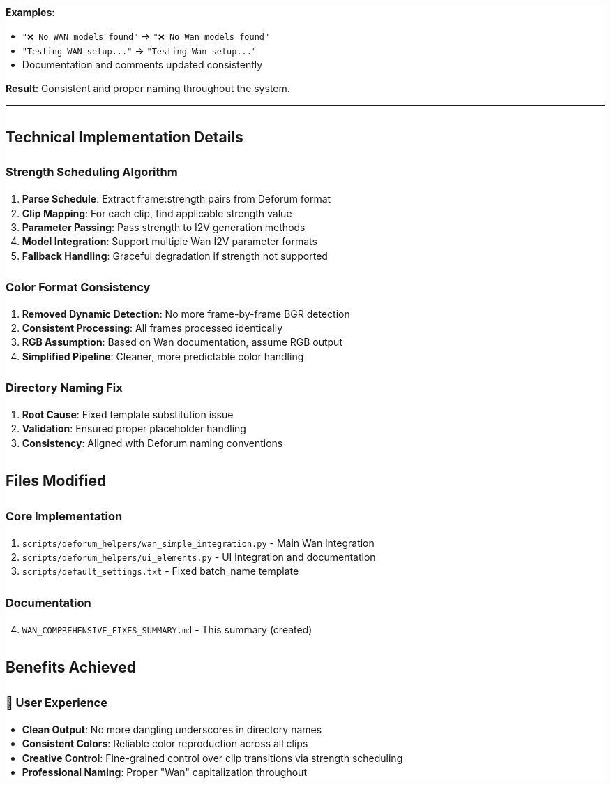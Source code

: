**Examples**:
- `"❌ No WAN models found"` → `"❌ No Wan models found"`
- `"Testing WAN setup..."` → `"Testing Wan setup..."`
- Documentation and comments updated consistently

**Result**: Consistent and proper naming throughout the system.

---

## Technical Implementation Details

### Strength Scheduling Algorithm

1. **Parse Schedule**: Extract frame:strength pairs from Deforum format
2. **Clip Mapping**: For each clip, find applicable strength value
3. **Parameter Passing**: Pass strength to I2V generation methods
4. **Model Integration**: Support multiple Wan I2V parameter formats
5. **Fallback Handling**: Graceful degradation if strength not supported

### Color Format Consistency

1. **Removed Dynamic Detection**: No more frame-by-frame BGR detection
2. **Consistent Processing**: All frames processed identically
3. **RGB Assumption**: Based on Wan documentation, assume RGB output
4. **Simplified Pipeline**: Cleaner, more predictable color handling

### Directory Naming Fix

1. **Root Cause**: Fixed template substitution issue
2. **Validation**: Ensured proper placeholder handling
3. **Consistency**: Aligned with Deforum naming conventions

## Files Modified

### Core Implementation
1. `scripts/deforum_helpers/wan_simple_integration.py` - Main Wan integration
2. `scripts/deforum_helpers/ui_elements.py` - UI integration and documentation
3. `scripts/default_settings.txt` - Fixed batch_name template

### Documentation
4. `WAN_COMPREHENSIVE_FIXES_SUMMARY.md` - This summary (created)

## Benefits Achieved

### 🎯 User Experience
- **Clean Output**: No more dangling underscores in directory names
- **Consistent Colors**: Reliable color reproduction across all clips
- **Creative Control**: Fine-grained control over clip transitions via strength scheduling
- **Professional Naming**: Proper "Wan" capitalization throughout
